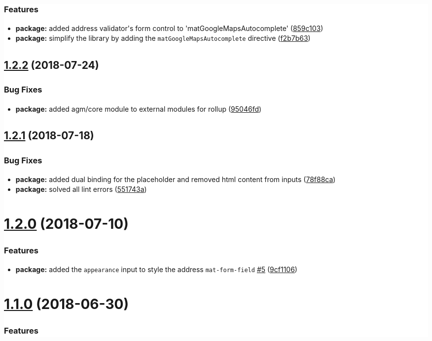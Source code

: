 
### Features

* **package:** added address validator's form control to 'matGoogleMapsAutocomplete' ([859c103](https://github.com/angular-material-extensions/google-maps-autocomplete/commit/859c103))
* **package:** simplify the library by adding the `matGoogleMapsAutocomplete` directive ([f2b7b63](https://github.com/angular-material-extensions/google-maps-autocomplete/commit/f2b7b63))



## [1.2.2](https://github.com/angular-material-extensions/google-maps-autocomplete/compare/v1.2.1...v1.2.2) (2018-07-24)


### Bug Fixes

* **package:** added agm/core module to external modules for rollup ([95046fd](https://github.com/angular-material-extensions/google-maps-autocomplete/commit/95046fd))



## [1.2.1](https://github.com/angular-material-extensions/google-maps-autocomplete/compare/v1.2.0...v1.2.1) (2018-07-18)


### Bug Fixes

* **package:** added dual binding for the placeholder and removed html content from inputs ([78f88ca](https://github.com/angular-material-extensions/google-maps-autocomplete/commit/78f88ca))
* **package:** solved all lint errors ([551743a](https://github.com/angular-material-extensions/google-maps-autocomplete/commit/551743a))



# [1.2.0](https://github.com/angular-material-extensions/google-maps-autocomplete/compare/v1.1.0...v1.2.0) (2018-07-10)


### Features

* **package:** added the `appearance` input to style the address `mat-form-field` [#5](https://github.com/angular-material-extensions/google-maps-autocomplete/issues/5) ([9cf1106](https://github.com/angular-material-extensions/google-maps-autocomplete/commit/9cf1106))



# [1.1.0](https://github.com/angular-material-extensions/google-maps-autocomplete/compare/v1.0.0...v1.1.0) (2018-06-30)


### Features
